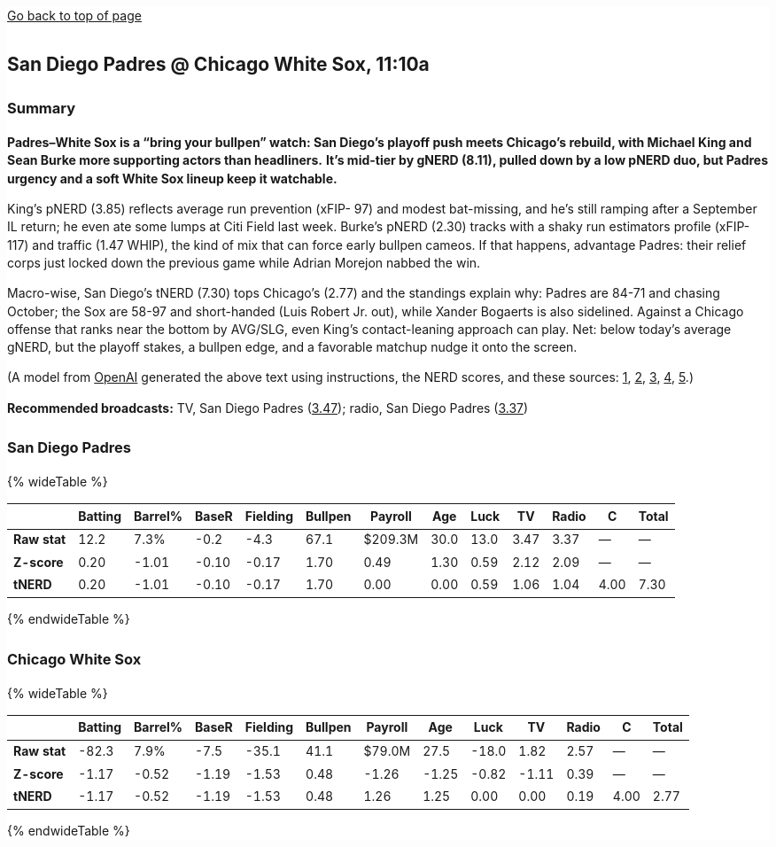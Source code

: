 
[Go back to top of page](#)

## San Diego Padres @ Chicago White Sox, 11:10a

### Summary

**Padres–White Sox is a “bring your bullpen” watch: San Diego’s playoff push meets Chicago’s rebuild, with Michael King and Sean Burke more supporting actors than headliners.** **It’s mid-tier by gNERD (8.11), pulled down by a low pNERD duo, but Padres urgency and a soft White Sox lineup keep it watchable.**

King’s pNERD (3.85) reflects average run prevention (xFIP- 97) and modest bat-missing, and he’s still ramping after a September IL return; he even ate some lumps at Citi Field last week.  Burke’s pNERD (2.30) tracks with a shaky run estimators profile (xFIP- 117) and traffic (1.47 WHIP), the kind of mix that can force early bullpen cameos.  If that happens, advantage Padres: their relief corps just locked down the previous game while Adrian Morejon nabbed the win. 

Macro-wise, San Diego’s tNERD (7.30) tops Chicago’s (2.77) and the standings explain why: Padres are 84-71 and chasing October; the Sox are 58-97 and short-handed (Luis Robert Jr. out), while Xander Bogaerts is also sidelined.  Against a Chicago offense that ranks near the bottom by AVG/SLG, even King’s contact-leaning approach can play.  Net: below today’s average gNERD, but the playoff stakes, a bullpen edge, and a favorable matchup nudge it onto the screen.

(A model from [OpenAI](https://www.openai.com) generated the above text using instructions, the NERD scores, and these sources: [1](https://www.mlb.com/padres/video/michael-king-strikes-out-two-over-five-innings?utm_source=openai), [2](https://score-origin.espn.com/mlb/player/_/id/4867679?utm_source=openai), [3](https://www.reuters.com/sports/baseball/ryan-o-hearns-double-helps-padres-rally-past-white-sox--flm-2025-09-21/?utm_source=openai), [4](https://www.reuters.com/sports/baseball/ryan-o-hearns-double-helps-padres-rally-past-white-sox--flm-2025-09-21/?utm_source=openai), [5](https://bleacherreport.com/game/san-diego-padres-vs-chicago-white-sox-2025-9-21-12-10?utm_source=openai).)

**Recommended broadcasts:** TV, San Diego Padres ([3.47](https://awfulannouncing.com/orig/2025-mlb-local-broadcaster-rankings.html)); radio, San Diego Padres ([3.37](https://awfulannouncing.com/orig/2025-mlb-local-radio-booth-rankings-miller-rose-hughes-hamilton.html))

### San Diego Padres

{% wideTable %}

|              | Batting | Barrel% | BaseR | Fielding | Bullpen | Payroll | Age   | Luck | TV | Radio | C | Total |
| ------------ | ------- | ------- | ----- | -------- | ------- | ------- | ----- | ---- | -- | ----- | - | ----- |
| **Raw stat** | 12.2 | 7.3% | -0.2 | -4.3 | 67.1 | $209.3M | 30.0 | 13.0 | 3.47 | 3.37 | — | — |
| **Z-score** | 0.20 | -1.01 | -0.10 | -0.17 | 1.70 | 0.49 | 1.30 | 0.59 | 2.12 | 2.09 | — | — |
| **tNERD** | 0.20 | -1.01 | -0.10 | -0.17 | 1.70 | 0.00 | 0.00 | 0.59 | 1.06 | 1.04 | 4.00 | 7.30 |
{% endwideTable %}

### Chicago White Sox

{% wideTable %}

|              | Batting | Barrel% | BaseR | Fielding | Bullpen | Payroll | Age   | Luck | TV | Radio | C | Total |
| ------------ | ------- | ------- | ----- | -------- | ------- | ------- | ----- | ---- | -- | ----- | - | ----- |
| **Raw stat** | -82.3 | 7.9% | -7.5 | -35.1 | 41.1 | $79.0M | 27.5 | -18.0 | 1.82 | 2.57 | — | — |
| **Z-score** | -1.17 | -0.52 | -1.19 | -1.53 | 0.48 | -1.26 | -1.25 | -0.82 | -1.11 | 0.39 | — | — |
| **tNERD** | -1.17 | -0.52 | -1.19 | -1.53 | 0.48 | 1.26 | 1.25 | 0.00 | 0.00 | 0.19 | 4.00 | 2.77 |
{% endwideTable %}
